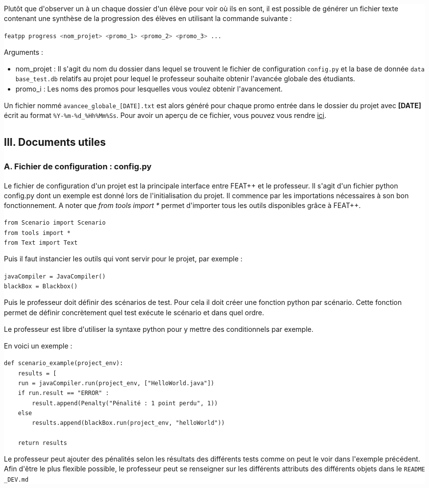 Plutôt que d'observer un à un chaque dossier d'un élève pour voir où ils en sont, il est possible de générer un fichier texte contenant une synthèse de la progression des élèves en utilisant la commande suivante :

```bash
featpp progress <nom_projet> <promo_1> <promo_2> <promo_3> ...
```

Arguments :

* nom_projet : Il s'agit du nom du dossier dans lequel se trouvent le fichier de configuration `config.py` et la base de donnée `database_test.db` relatifs au projet pour lequel le professeur souhaite obtenir l'avancée globale des étudiants. 
* promo_i : Les noms des promos pour lesquelles vous voulez obtenir l'avancement.

Un fichier nommé `avancee_globale_[DATE].txt` est alors généré pour chaque promo entrée dans le dossier du projet avec __[DATE]__ écrit au format `%Y-%m-%d_%Hh%Mm%Ss`. Pour avoir un aperçu de ce fichier, vous pouvez vous rendre [ici](#avancee).

## III. Documents utiles <a id='documents'></a>

### A. Fichier de configuration : config.py  <a id='config'></a>

Le fichier de configuration d'un projet est la principale interface entre FEAT++ et le professeur. Il s'agit d'un fichier python config.py dont un exemple est donné lors de l'initialisation du projet. Il commence par les importations nécessaires à son bon fonctionnement. A noter que _from tools import *_ permet d'importer tous les outils disponibles grâce à FEAT++.

```
from Scenario import Scenario
from tools import *
from Text import Text
```

Puis il faut instancier les outils qui vont servir pour le projet, par exemple :

```
javaCompiler = JavaCompiler() 
blackBox = Blackbox()
```

Puis le professeur doit définir des scénarios de test. Pour cela il doit créer une fonction python par scénario. Cette fonction permet de définir concrètement quel test exécute le scénario et dans quel ordre. 

Le professeur est libre d'utiliser la syntaxe python pour y mettre des conditionnels par exemple.

En voici un exemple :

```
def scenario_example(project_env):
    results = [
    run = javaCompiler.run(project_env, ["HelloWorld.java"])
    if run.result == "ERROR" :
        result.append(Penalty("Pénalité : 1 point perdu", 1))
    else 
        results.append(blackBox.run(project_env, "helloWorld"))
    
    return results
```
Le professeur peut ajouter des pénalités selon les résultats des différents tests comme on peut le voir dans l'exemple précédent. Afin d'être le plus flexible possible, le professeur peut se renseigner sur les différents attributs des différents objets dans le `README_DEV.md`
